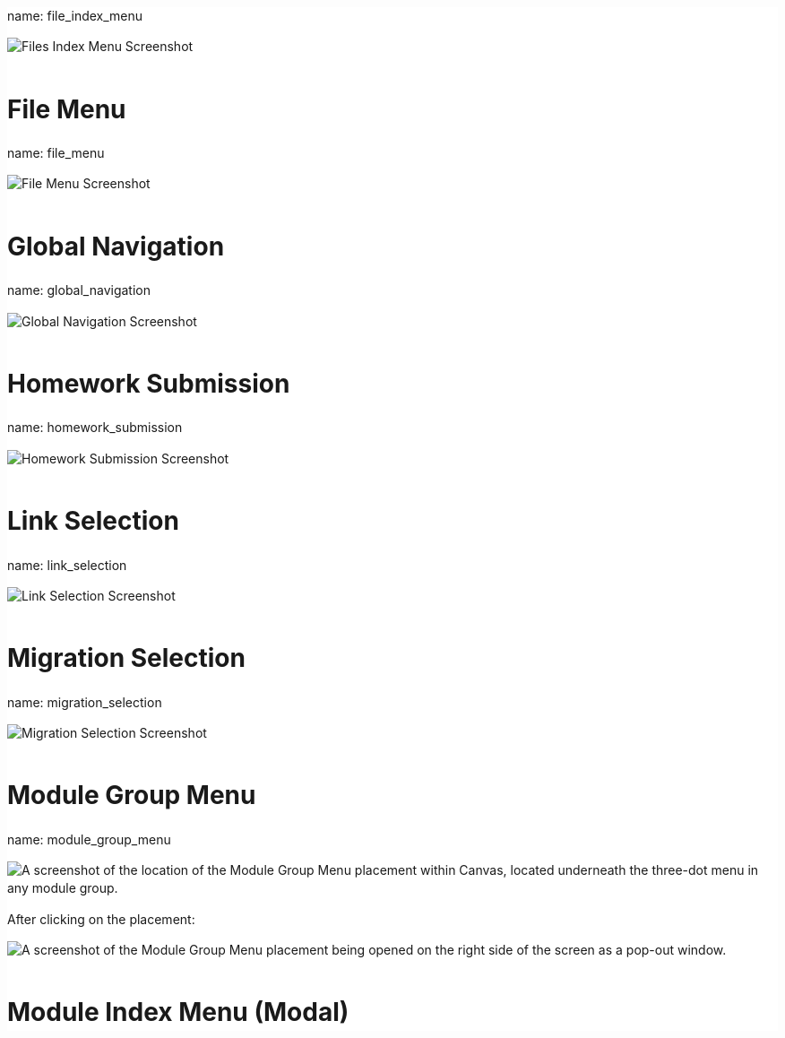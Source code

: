 name: file_index_menu

<img class="lti-placement-image" src="./images/placements/file_index_menu.png" alt="Files Index Menu Screenshot">

# File Menu

name: file_menu

<img class="lti-placement-image" src="./images/placements/file_menu.png" alt="File Menu Screenshot">

# Global Navigation

name: global_navigation

<img class="lti-placement-image" src="./images/placements/global_navigation.png" alt="Global Navigation Screenshot">

# Homework Submission

name: homework_submission

<img class="lti-placement-image" src="./images/placements/homework_submission.png" alt="Homework Submission Screenshot">

# Link Selection

name: link_selection

<img class="lti-placement-image" src="./images/placements/link_selection.png" alt="Link Selection Screenshot">

# Migration Selection

name: migration_selection

<img class="lti-placement-image" src="./images/placements/migration_selection.png" alt="Migration Selection Screenshot">

# Module Group Menu

name: module_group_menu

<img class="lti-placement-image" src="./images/placements/module_group_menu.png" alt="A screenshot of the location of the Module Group Menu placement within Canvas, located underneath the three-dot menu in any module group.">

After clicking on the placement:

<img class="lti-placement-image" src="./images/placements/module_group_menu_open.png" alt="A screenshot of the Module Group Menu placement being opened on the right side of the screen as a pop-out window.">

# Module Index Menu (Modal)
